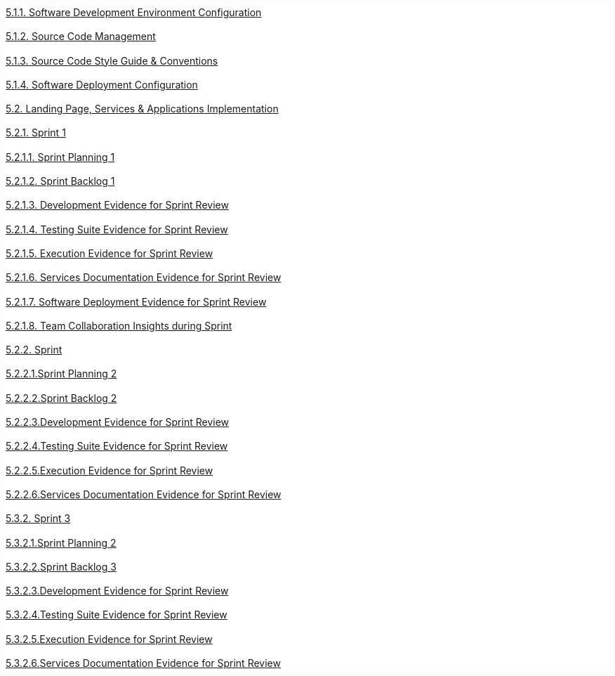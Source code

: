 [5.1.1. Software Development Environment Configuration](/chapter05.md#512-source-code-management)

[5.1.2. Source Code Management](/chapter05.md#513-source-code-style-guide--conventions)

[5.1.3. Source Code Style Guide & Conventions](/chapter05.md#513-source-code-style-guide--conventions)

[5.1.4. Software Deployment Configuration](/chapter05.md#514-software-deployment-configuration)

[5.2. Landing Page, Services & Applications Implementation](/chapter05.md#52-landing-page-services--applications-implementation)

[5.2.1. Sprint 1](/chapter05.md#521-sprint-1)

[5.2.1.1. Sprint Planning 1](/chapter05.md#5211-sprint-planning-1)

[5.2.1.2. Sprint Backlog 1](/chapter05.md#5212-sprint-backlog-1)

[5.2.1.3. Development Evidence for Sprint Review](/chapter05.md#5213-development-evidence-for-sprint-review)

[5.2.1.4. Testing Suite Evidence for Sprint Review](/chapter05.md#5214-testing-suite-evidence-for-sprint-review)

[5.2.1.5. Execution Evidence for Sprint Review](/chapter05.md#5215-execution-evidence-for-sprint-review)

[5.2.1.6. Services Documentation Evidence for Sprint Review](/chapter05.md#5216-services-documentation-evidence-for-sprint-review)

[5.2.1.7. Software Deployment Evidence for Sprint Review](/chapter05.md#5217-software-deployment-evidence-for-sprint-review)

[5.2.1.8. Team Collaboration Insights during Sprint](/chapter05.md#5218-team-collaboration-insights-during-sprint)

[5.2.2. Sprint]()

[5.2.2.1.Sprint Planning 2]()

[5.2.2.2.Sprint Backlog 2]()

[5.2.2.3.Development Evidence for Sprint Review]()

[5.2.2.4.Testing Suite Evidence for Sprint Review]()

[5.2.2.5.Execution Evidence for Sprint Review]()

[5.2.2.6.Services Documentation Evidence for Sprint Review]()

[5.3.2. Sprint 3]()

[5.3.2.1.Sprint Planning 2]()

[5.3.2.2.Sprint Backlog 3]()

[5.3.2.3.Development Evidence for Sprint Review]()

[5.3.2.4.Testing Suite Evidence for Sprint Review]()

[5.3.2.5.Execution Evidence for Sprint Review]()

[5.3.2.6.Services Documentation Evidence for Sprint Review]()
